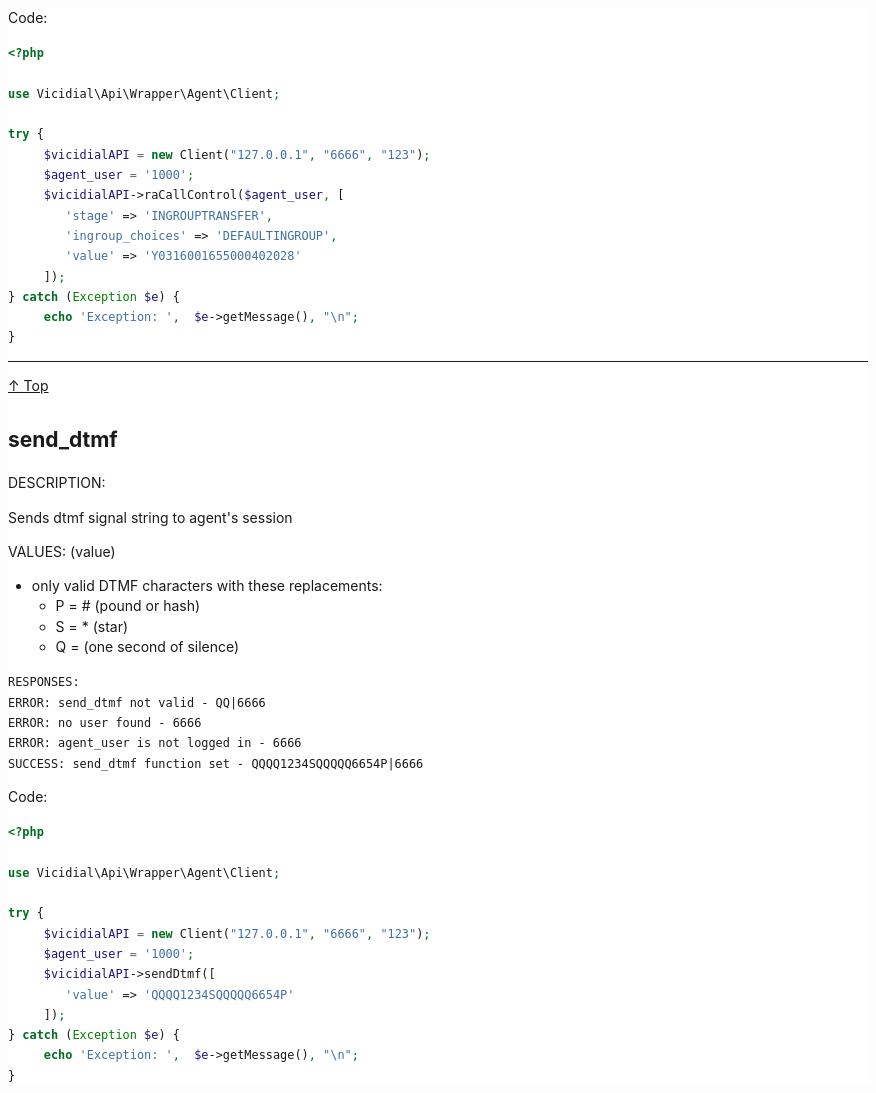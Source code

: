 Code:

```php
<?php

use Vicidial\Api\Wrapper\Agent\Client;

try {
     $vicidialAPI = new Client("127.0.0.1", "6666", "123");
     $agent_user = '1000';
     $vicidialAPI->raCallControl($agent_user, [
        'stage' => 'INGROUPTRANSFER',
        'ingroup_choices' => 'DEFAULTINGROUP',
        'value' => 'Y0316001655000402028'
     ]);
} catch (Exception $e) {
     echo 'Exception: ',  $e->getMessage(), "\n";
}

```



--------------------------------------------------------------------------------
[↑ Top](#agent-api-functions)

send_dtmf
---

DESCRIPTION:

Sends dtmf signal string to agent's session

VALUES: (value)
- only valid DTMF characters with these replacements:
    - P = # (pound or hash)
    - S = * (star)
    - Q = (one second of silence)
```
RESPONSES:
ERROR: send_dtmf not valid - QQ|6666
ERROR: no user found - 6666
ERROR: agent_user is not logged in - 6666
SUCCESS: send_dtmf function set - QQQQ1234SQQQQQ6654P|6666
```


Code:

```php
<?php

use Vicidial\Api\Wrapper\Agent\Client;

try {
     $vicidialAPI = new Client("127.0.0.1", "6666", "123");
     $agent_user = '1000';
     $vicidialAPI->sendDtmf([
        'value' => 'QQQQ1234SQQQQQ6654P'
     ]);
} catch (Exception $e) {
     echo 'Exception: ',  $e->getMessage(), "\n";
}

```
